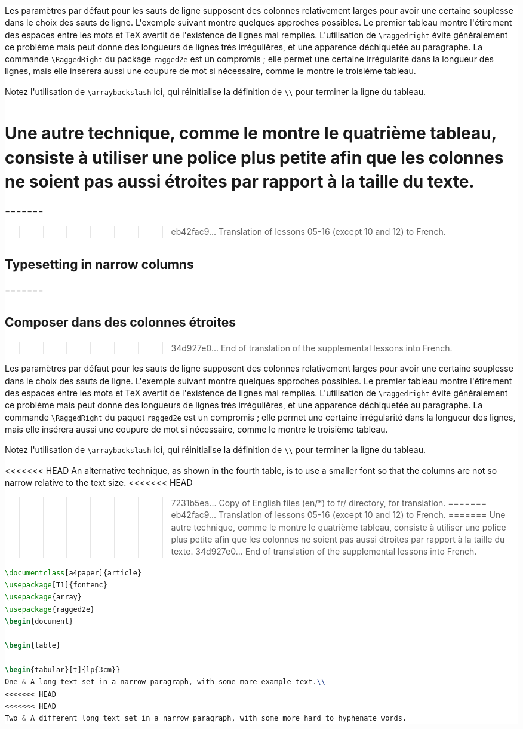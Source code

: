 Les paramètres par défaut pour les sauts de ligne supposent des colonnes
relativement larges pour avoir une certaine souplesse dans le choix des sauts de
ligne. L'exemple suivant montre quelques approches possibles. Le premier tableau
montre l'étirement des espaces entre les mots et TeX avertit de l'existence de
lignes mal remplies. L'utilisation de `\raggedright` évite généralement ce
problème mais peut donne des longueurs de lignes très irrégulières, et une
apparence déchiquetée au paragraphe. La commande `\RaggedRight` du package
`ragged2e` est un compromis ; elle permet une certaine irrégularité dans la
longueur des lignes, mais elle insérera aussi une coupure de mot si nécessaire,
comme le montre le troisième tableau.

Notez l'utilisation de `\arraybackslash` ici, qui réinitialise la définition de
`\\` pour terminer la ligne du tableau.

Une autre technique, comme le montre le quatrième tableau, consiste à utiliser
une police plus petite afin que les colonnes ne soient pas aussi étroites par
rapport à la taille du texte.
=======
=======
>>>>>>> eb42fac9... Translation of lessons 05-16 (except 10 and 12) to French.
## Typesetting in narrow columns
=======
## Composer dans des colonnes étroites
>>>>>>> 34d927e0... End of translation of the supplemental lessons into French.

Les paramètres par défaut pour les sauts de ligne supposent des colonnes relativement larges pour avoir une certaine souplesse dans le choix des sauts de ligne. L'exemple suivant montre quelques approches possibles. Le premier tableau montre l'étirement des espaces entre les mots et TeX avertit de l'existence de lignes mal remplies. L'utilisation de `\raggedright` évite généralement ce problème mais peut donne des longueurs de lignes très irrégulières, et une apparence déchiquetée au paragraphe. La commande `\RaggedRight` du paquet `ragged2e` est un compromis ; elle permet une certaine irrégularité dans la longueur des lignes, mais elle insérera aussi une coupure de mot si nécessaire, comme le montre le troisième tableau.

Notez l'utilisation de `\arraybackslash` ici, qui réinitialise la définition de `\\` pour terminer la ligne du tableau.

<<<<<<< HEAD
An alternative technique, as shown in the fourth table, is to use a
smaller font so that the columns are not so narrow relative to the
text size.
<<<<<<< HEAD
>>>>>>> 7231b5ea... Copy of English files (en/*) to fr/ directory, for translation.
=======
>>>>>>> eb42fac9... Translation of lessons 05-16 (except 10 and 12) to French.
=======
Une autre technique, comme le montre le quatrième tableau, consiste à utiliser une police plus petite afin que les colonnes ne soient pas aussi étroites par rapport à la taille du texte.
>>>>>>> 34d927e0... End of translation of the supplemental lessons into French.

```latex
\documentclass[a4paper]{article}
\usepackage[T1]{fontenc}
\usepackage{array}
\usepackage{ragged2e}
\begin{document}

\begin{table}

\begin{tabular}[t]{lp{3cm}}
One & A long text set in a narrow paragraph, with some more example text.\\
<<<<<<< HEAD
<<<<<<< HEAD
Two & A different long text set in a narrow paragraph, with some more hard to hyphenate words.
```